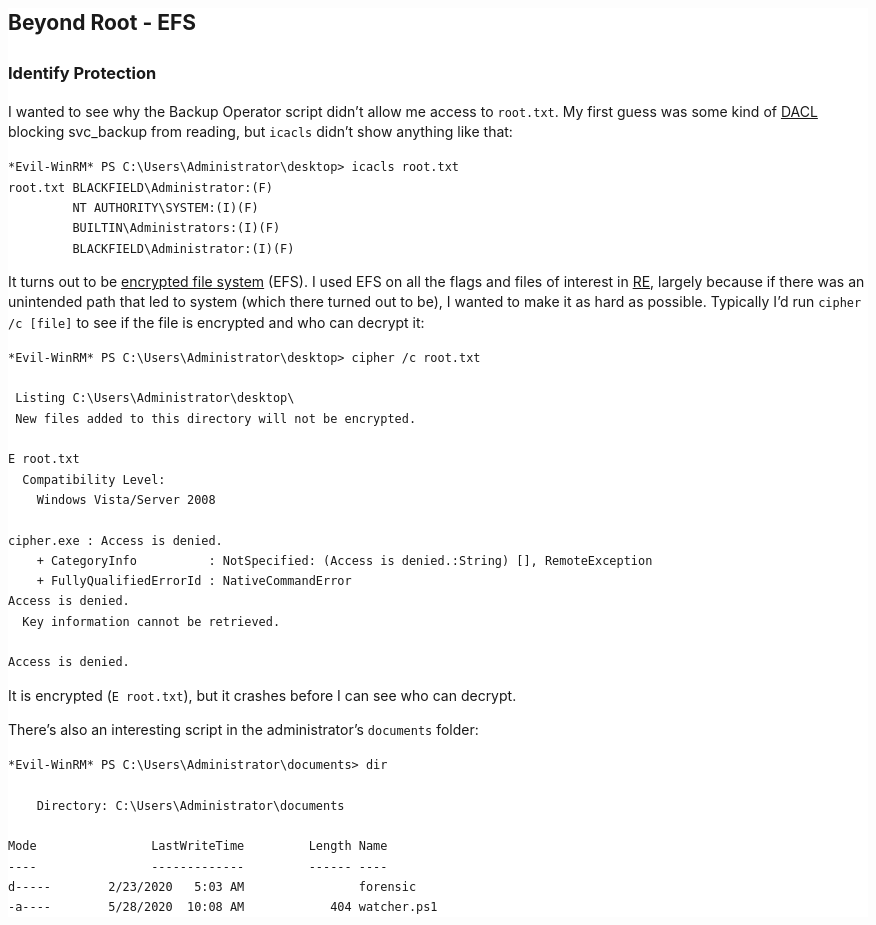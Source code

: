 ## Beyond Root - EFS

### Identify Protection

I wanted to see why the Backup Operator script didn’t allow me access to `root.txt`. My first guess was some kind of [DACL](https://docs.microsoft.com/en-us/windows/win32/secauthz/dacls-and-aces) blocking svc\_backup from reading, but `icacls` didn’t show anything like that:

```
*Evil-WinRM* PS C:\Users\Administrator\desktop> icacls root.txt
root.txt BLACKFIELD\Administrator:(F)
         NT AUTHORITY\SYSTEM:(I)(F)
         BUILTIN\Administrators:(I)(F)
         BLACKFIELD\Administrator:(I)(F)

```

It turns out to be [encrypted file system](https://en.wikipedia.org/wiki/Encrypting_File_System) (EFS). I used EFS on all the flags and files of interest in [RE](/2020/02/01/htb-re.html#read-roottxt-as-system), largely because if there was an unintended path that led to system (which there turned out to be), I wanted to make it as hard as possible. Typically I’d run `cipher /c [file]` to see if the file is encrypted and who can decrypt it:

```
*Evil-WinRM* PS C:\Users\Administrator\desktop> cipher /c root.txt

 Listing C:\Users\Administrator\desktop\
 New files added to this directory will not be encrypted.

E root.txt
  Compatibility Level:
    Windows Vista/Server 2008

cipher.exe : Access is denied.
    + CategoryInfo          : NotSpecified: (Access is denied.:String) [], RemoteException
    + FullyQualifiedErrorId : NativeCommandError
Access is denied.
  Key information cannot be retrieved.

Access is denied.

```

It is encrypted (`E root.txt`), but it crashes before I can see who can decrypt.

There’s also an interesting script in the administrator’s `documents` folder:

```
*Evil-WinRM* PS C:\Users\Administrator\documents> dir

    Directory: C:\Users\Administrator\documents

Mode                LastWriteTime         Length Name
----                -------------         ------ ----
d-----        2/23/2020   5:03 AM                forensic
-a----        5/28/2020  10:08 AM            404 watcher.ps1

```
